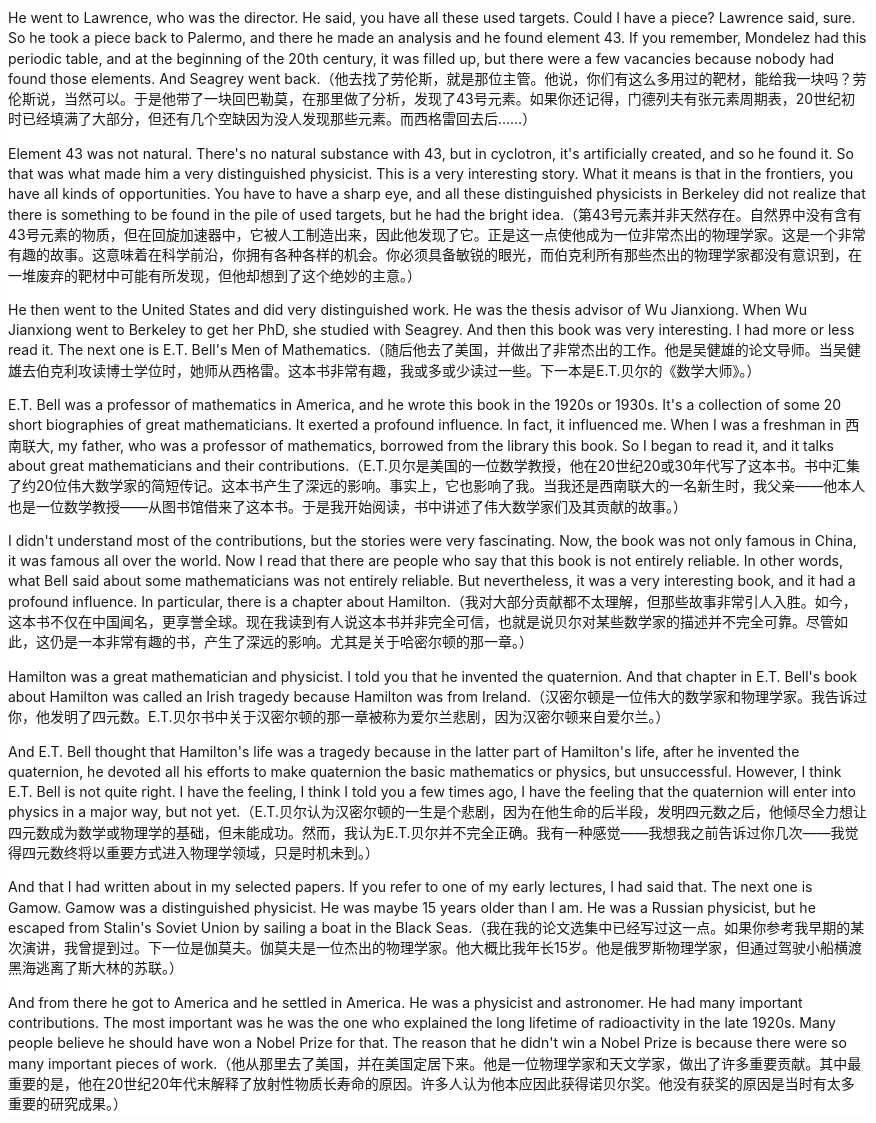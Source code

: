 He went to Lawrence, who was the director. He said, you have all these used targets. Could I have a piece? Lawrence said, sure. So he took a piece back to Palermo, and there he made an analysis and he found element 43. If you remember, Mondelez had this periodic table, and at the beginning of the 20th century, it was filled up, but there were a few vacancies because nobody had found those elements. And Seagrey went back.（他去找了劳伦斯，就是那位主管。他说，你们有这么多用过的靶材，能给我一块吗？劳伦斯说，当然可以。于是他带了一块回巴勒莫，在那里做了分析，发现了43号元素。如果你还记得，门德列夫有张元素周期表，20世纪初时已经填满了大部分，但还有几个空缺因为没人发现那些元素。而西格雷回去后……）

Element 43 was not natural. There's no natural substance with 43, but in cyclotron, it's artificially created, and so he found it. So that was what made him a very distinguished physicist. This is a very interesting story. What it means is that in the frontiers, you have all kinds of opportunities. You have to have a sharp eye, and all these distinguished physicists in Berkeley did not realize that there is something to be found in the pile of used targets, but he had the bright idea.（第43号元素并非天然存在。自然界中没有含有43号元素的物质，但在回旋加速器中，它被人工制造出来，因此他发现了它。正是这一点使他成为一位非常杰出的物理学家。这是一个非常有趣的故事。这意味着在科学前沿，你拥有各种各样的机会。你必须具备敏锐的眼光，而伯克利所有那些杰出的物理学家都没有意识到，在一堆废弃的靶材中可能有所发现，但他却想到了这个绝妙的主意。）

He then went to the United States and did very distinguished work. He was the thesis advisor of Wu Jianxiong. When Wu Jianxiong went to Berkeley to get her PhD, she studied with Seagrey. And then this book was very interesting. I had more or less read it. The next one is E.T. Bell's Men of Mathematics.（随后他去了美国，并做出了非常杰出的工作。他是吴健雄的论文导师。当吴健雄去伯克利攻读博士学位时，她师从西格雷。这本书非常有趣，我或多或少读过一些。下一本是E.T.贝尔的《数学大师》。）

E.T. Bell was a professor of mathematics in America, and he wrote this book in the 1920s or 1930s. It's a collection of some 20 short biographies of great mathematicians. It exerted a profound influence. In fact, it influenced me. When I was a freshman in 西南联大, my father, who was a professor of mathematics, borrowed from the library this book. So I began to read it, and it talks about great mathematicians and their contributions.（E.T.贝尔是美国的一位数学教授，他在20世纪20或30年代写了这本书。书中汇集了约20位伟大数学家的简短传记。这本书产生了深远的影响。事实上，它也影响了我。当我还是西南联大的一名新生时，我父亲——他本人也是一位数学教授——从图书馆借来了这本书。于是我开始阅读，书中讲述了伟大数学家们及其贡献的故事。）

I didn't understand most of the contributions, but the stories were very fascinating. Now, the book was not only famous in China, it was famous all over the world. Now I read that there are people who say that this book is not entirely reliable. In other words, what Bell said about some mathematicians was not entirely reliable. But nevertheless, it was a very interesting book, and it had a profound influence. In particular, there is a chapter about Hamilton.（我对大部分贡献都不太理解，但那些故事非常引人入胜。如今，这本书不仅在中国闻名，更享誉全球。现在我读到有人说这本书并非完全可信，也就是说贝尔对某些数学家的描述并不完全可靠。尽管如此，这仍是一本非常有趣的书，产生了深远的影响。尤其是关于哈密尔顿的那一章。）

Hamilton was a great mathematician and physicist. I told you that he invented the quaternion. And that chapter in E.T. Bell's book about Hamilton was called an Irish tragedy because Hamilton was from Ireland.（汉密尔顿是一位伟大的数学家和物理学家。我告诉过你，他发明了四元数。E.T.贝尔书中关于汉密尔顿的那一章被称为爱尔兰悲剧，因为汉密尔顿来自爱尔兰。）

And E.T. Bell thought that Hamilton's life was a tragedy because in the latter part of Hamilton's life, after he invented the quaternion, he devoted all his efforts to make quaternion the basic mathematics or physics, but unsuccessful. However, I think E.T. Bell is not quite right. I have the feeling, I think I told you a few times ago, I have the feeling that the quaternion will enter into physics in a major way, but not yet.（E.T.贝尔认为汉密尔顿的一生是个悲剧，因为在他生命的后半段，发明四元数之后，他倾尽全力想让四元数成为数学或物理学的基础，但未能成功。然而，我认为E.T.贝尔并不完全正确。我有一种感觉——我想我之前告诉过你几次——我觉得四元数终将以重要方式进入物理学领域，只是时机未到。）

And that I had written about in my selected papers. If you refer to one of my early lectures, I had said that. The next one is Gamow. Gamow was a distinguished physicist. He was maybe 15 years older than I am. He was a Russian physicist, but he escaped from Stalin's Soviet Union by sailing a boat in the Black Seas.（我在我的论文选集中已经写过这一点。如果你参考我早期的某次演讲，我曾提到过。下一位是伽莫夫。伽莫夫是一位杰出的物理学家。他大概比我年长15岁。他是俄罗斯物理学家，但通过驾驶小船横渡黑海逃离了斯大林的苏联。）

And from there he got to America and he settled in America. He was a physicist and astronomer. He had many important contributions. The most important was he was the one who explained the long lifetime of radioactivity in the late 1920s. Many people believe he should have won a Nobel Prize for that. The reason that he didn't win a Nobel Prize is because there were so many important pieces of work.（他从那里去了美国，并在美国定居下来。他是一位物理学家和天文学家，做出了许多重要贡献。其中最重要的是，他在20世纪20年代末解释了放射性物质长寿命的原因。许多人认为他本应因此获得诺贝尔奖。他没有获奖的原因是当时有太多重要的研究成果。）
